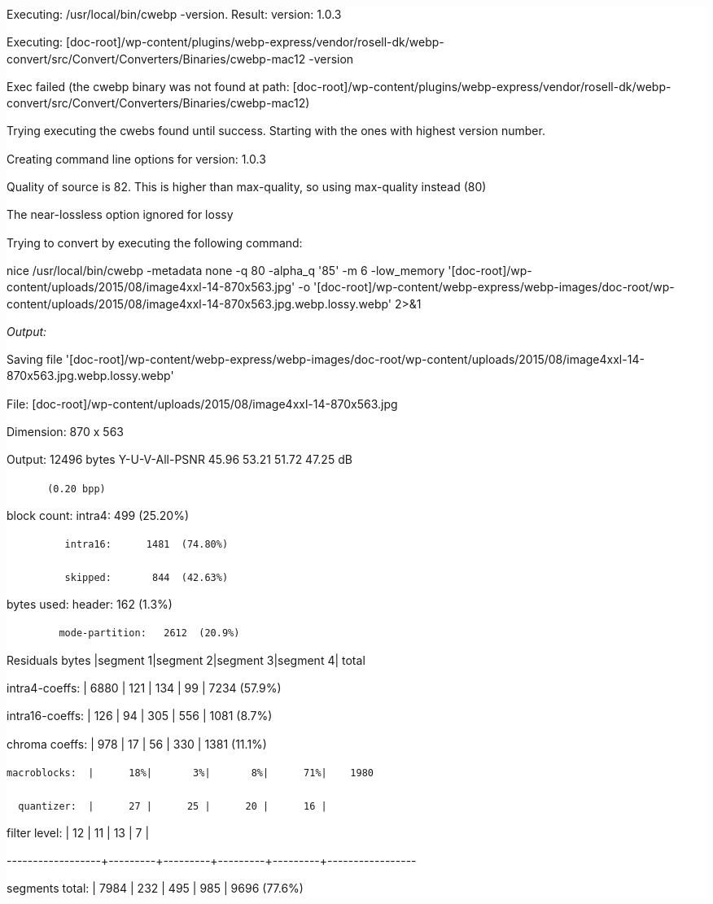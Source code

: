 Executing: /usr/local/bin/cwebp -version. Result: version: 1.0.3

Executing: [doc-root]/wp-content/plugins/webp-express/vendor/rosell-dk/webp-convert/src/Convert/Converters/Binaries/cwebp-mac12 -version

Exec failed (the cwebp binary was not found at path: [doc-root]/wp-content/plugins/webp-express/vendor/rosell-dk/webp-convert/src/Convert/Converters/Binaries/cwebp-mac12)

Trying executing the cwebs found until success. Starting with the ones with highest version number.

Creating command line options for version: 1.0.3

Quality of source is 82. This is higher than max-quality, so using max-quality instead (80)

The near-lossless option ignored for lossy

Trying to convert by executing the following command:

nice /usr/local/bin/cwebp -metadata none -q 80 -alpha_q '85' -m 6 -low_memory '[doc-root]/wp-content/uploads/2015/08/image4xxl-14-870x563.jpg' -o '[doc-root]/wp-content/webp-express/webp-images/doc-root/wp-content/uploads/2015/08/image4xxl-14-870x563.jpg.webp.lossy.webp' 2>&1


*Output:* 

Saving file '[doc-root]/wp-content/webp-express/webp-images/doc-root/wp-content/uploads/2015/08/image4xxl-14-870x563.jpg.webp.lossy.webp'

File:      [doc-root]/wp-content/uploads/2015/08/image4xxl-14-870x563.jpg

Dimension: 870 x 563

Output:    12496 bytes Y-U-V-All-PSNR 45.96 53.21 51.72   47.25 dB

           (0.20 bpp)

block count:  intra4:        499  (25.20%)

              intra16:      1481  (74.80%)

              skipped:       844  (42.63%)

bytes used:  header:            162  (1.3%)

             mode-partition:   2612  (20.9%)

 Residuals bytes  |segment 1|segment 2|segment 3|segment 4|  total

  intra4-coeffs:  |    6880 |     121 |     134 |      99 |    7234  (57.9%)

 intra16-coeffs:  |     126 |      94 |     305 |     556 |    1081  (8.7%)

  chroma coeffs:  |     978 |      17 |      56 |     330 |    1381  (11.1%)

    macroblocks:  |      18%|       3%|       8%|      71%|    1980

      quantizer:  |      27 |      25 |      20 |      16 |

   filter level:  |      12 |      11 |      13 |       7 |

------------------+---------+---------+---------+---------+-----------------

 segments total:  |    7984 |     232 |     495 |     985 |    9696  (77.6%)

